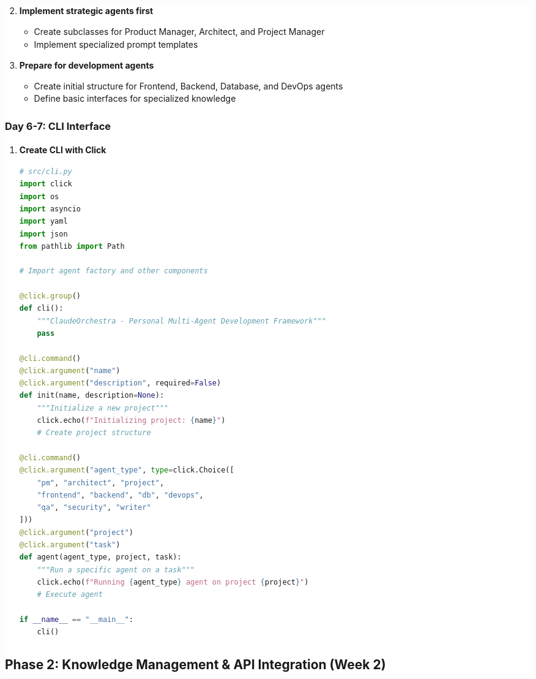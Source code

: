 2. **Implement strategic agents first**
   - Create subclasses for Product Manager, Architect, and Project Manager
   - Implement specialized prompt templates

3. **Prepare for development agents**
   - Create initial structure for Frontend, Backend, Database, and DevOps agents
   - Define basic interfaces for specialized knowledge

### Day 6-7: CLI Interface

1. **Create CLI with Click**
   ```python
   # src/cli.py
   import click
   import os
   import asyncio
   import yaml
   import json
   from pathlib import Path
   
   # Import agent factory and other components
   
   @click.group()
   def cli():
       """ClaudeOrchestra - Personal Multi-Agent Development Framework"""
       pass
   
   @cli.command()
   @click.argument("name")
   @click.argument("description", required=False)
   def init(name, description=None):
       """Initialize a new project"""
       click.echo(f"Initializing project: {name}")
       # Create project structure
   
   @cli.command()
   @click.argument("agent_type", type=click.Choice([
       "pm", "architect", "project", 
       "frontend", "backend", "db", "devops",
       "qa", "security", "writer"
   ]))
   @click.argument("project")
   @click.argument("task")
   def agent(agent_type, project, task):
       """Run a specific agent on a task"""
       click.echo(f"Running {agent_type} agent on project {project}")
       # Execute agent
   
   if __name__ == "__main__":
       cli()
   ```

## Phase 2: Knowledge Management & API Integration (Week 2)
